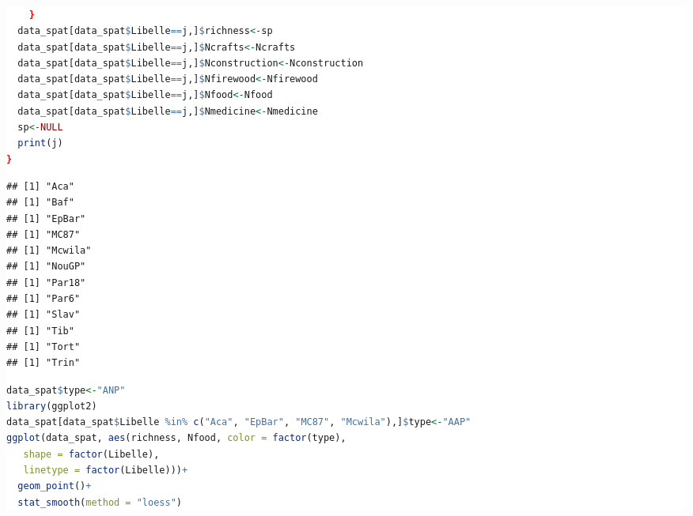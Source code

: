 ``` r
    }
  data_spat[data_spat$Libelle==j,]$richness<-sp
  data_spat[data_spat$Libelle==j,]$Ncrafts<-Ncrafts
  data_spat[data_spat$Libelle==j,]$Nconstruction<-Nconstruction
  data_spat[data_spat$Libelle==j,]$Nfirewood<-Nfirewood
  data_spat[data_spat$Libelle==j,]$Nfood<-Nfood
  data_spat[data_spat$Libelle==j,]$Nmedicine<-Nmedicine
  sp<-NULL
  print(j)
}
```

    ## [1] "Aca"
    ## [1] "Baf"
    ## [1] "EpBar"
    ## [1] "MC87"
    ## [1] "Mcwila"
    ## [1] "NouGP"
    ## [1] "Par18"
    ## [1] "Par6"
    ## [1] "Slav"
    ## [1] "Tib"
    ## [1] "Tort"
    ## [1] "Trin"

``` r
data_spat$type<-"ANP"
library(ggplot2)
data_spat[data_spat$Libelle %in% c("Aca", "EpBar", "MC87", "Mcwila"),]$type<-"AAP"
ggplot(data_spat, aes(richness, Nfood, color = factor(type), 
   shape = factor(Libelle), 
   linetype = factor(Libelle)))+
  geom_point()+
  stat_smooth(method = "loess")
```
